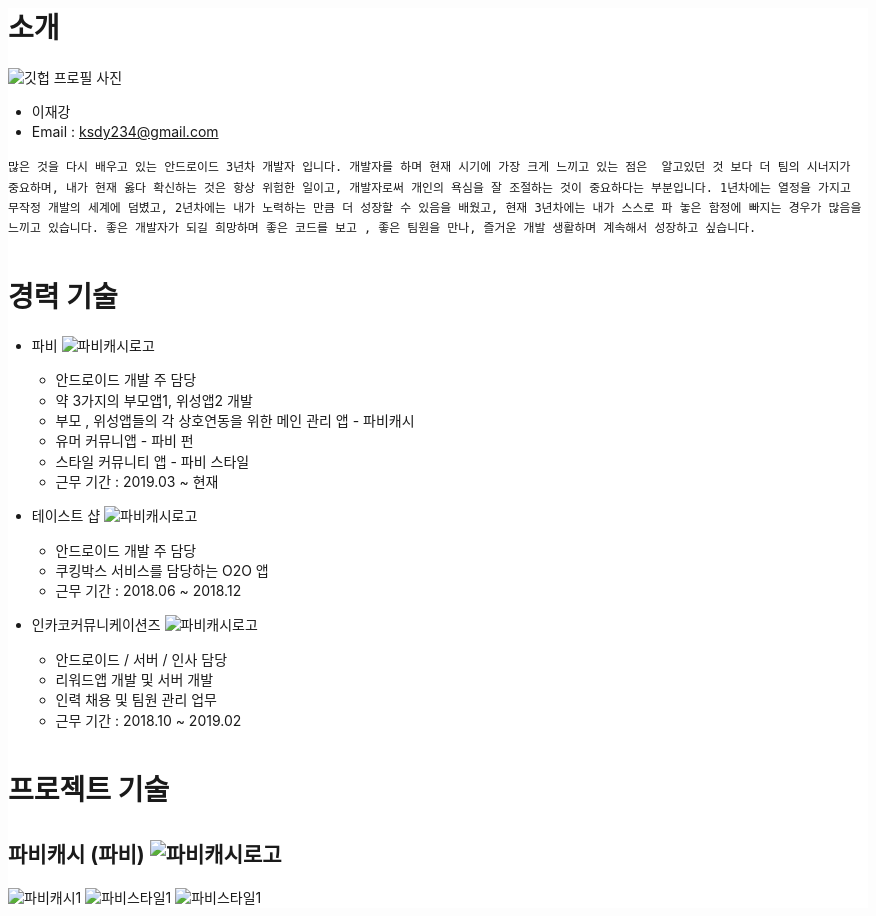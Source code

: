 
# 소개 

<img alt="깃헙 프로필 사진" src="https://yt3.ggpht.com/-FzIzyLf9FlI/AAAAAAAAAAI/AAAAAAAAAAA/Z_NU8dTnI_4/s108-c-k-c0x00ffffff-no-rj-mo/photo.jpg" width="200">

* 이재강
* Email : ksdy234@gmail.com

`많은 것을 다시 배우고 있는 안드로이드 3년차 개발자 입니다.
개발자를 하며 현재 시기에 가장 크게 느끼고 있는 점은 
알고있던 것 보다 더 팀의 시너지가 중요하며, 내가 현재 옳다 확신하는 것은 항상
위험한 일이고, 개발자로써 개인의 욕심을 잘 조절하는 것이 중요하다는 부분입니다.
1년차에는 열정을 가지고 무작정 개발의 세계에 덤볐고,
2년차에는 내가 노력하는 만큼 더 성장할 수 있음을 배웠고,
현재 3년차에는 내가 스스로 파 놓은 함정에 빠지는 경우가 많음을 느끼고 있습니다.
좋은 개발자가 되길 희망하며 좋은 코드를 보고 , 좋은 팀원을 만나, 즐거운 개발 생활하며 계속해서 성장하고 싶습니다.`

# 경력 기술

*  파비 <img src="https://lh3.googleusercontent.com/mf8qvy8zPoyyZClPgn0FEAp1dRPFonJN0ORLHF_iWXbQK96LHKrjgO1fWgeyNaL-MLI" alt="파비캐시로고" width=64/>
    - 안드로이드 개발 주 담당
    - 약 3가지의 부모앱1, 위성앱2 개발
    - 부모 , 위성앱들의 각 상호연동을 위한 메인 관리 앱 - 파비캐시
    - 유머 커뮤니앱 - 파비 펀 
    - 스타일 커뮤니티 앱 - 파비 스타일
    - 근무 기간 : 2019.03 ~ 현재
    
* 테이스트 샵 <img src="https://www.theteams.kr/includes/uploads/company_profile/72f2b75d84db9b0413bcdaa4f82d4dd820191002212804_nail.jpg" alt="파비캐시로고" width=64 height=50/>
    - 안드로이드 개발 주 담당
    - 쿠킹박스 서비스를 담당하는 O2O 앱
    - 근무 기간 : 2018.06 ~ 2018.12 

* 인카코커뮤니케이션즈 <img src="    http://incaco.co.kr/images/layout/logo.png" alt="파비캐시로고" width=85/>
    - 안드로이드 / 서버 / 인사 담당
    - 리워드앱 개발 및 서버 개발
    - 인력 채용 및 팀원 관리 업무
    - 근무 기간 : 2018.10 ~ 2019.02
    
    
# 프로젝트 기술

## 파비캐시 (파비) <img src="https://lh3.googleusercontent.com/mf8qvy8zPoyyZClPgn0FEAp1dRPFonJN0ORLHF_iWXbQK96LHKrjgO1fWgeyNaL-MLI=s360-rw" alt="파비캐시로고" width=32/>
<img src="https://rgo4.com/files/attach/images/411209/665/147/039/d644019dacdde6eff3f67abffcdb9c8e.jpg" alt=" 파비캐시1" width=150/>
  <img src="https://is1-ssl.mzstatic.com/image/thumb/Purple113/v4/b3/84/53/b384531d-396f-ab6b-9849-4eb4b49eeeea/pr_source.png/300x0w.png" alt=" 파비스타일1" width=150/>
   <img src="https://blog.pabii.co.kr/wp-content/uploads/shoppinglist.png" alt=" 파비스타일1" width=350/>
